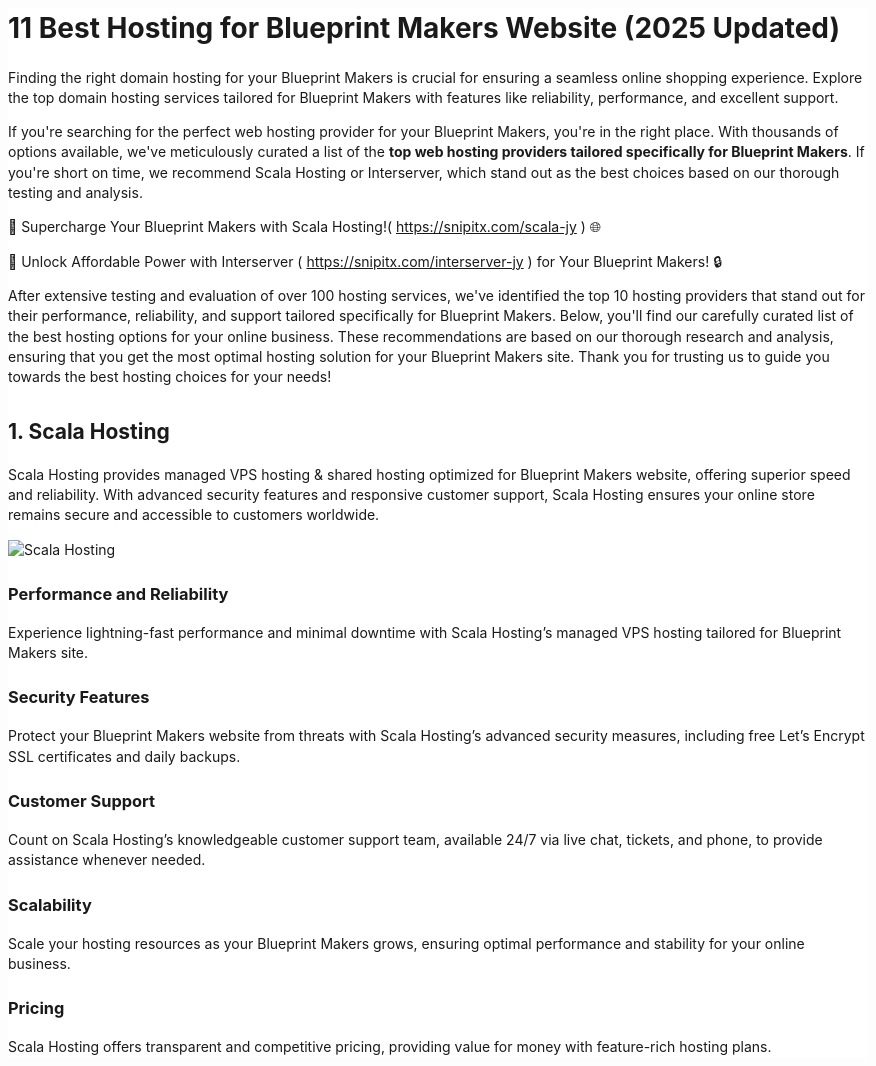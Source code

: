 # 11 Best Hosting for Blueprint Makers Website (2025 Updated)

Finding the right domain hosting for your Blueprint Makers is crucial for ensuring a seamless online shopping experience. Explore the top domain hosting services tailored for Blueprint Makers with features like reliability, performance, and excellent support.

If you're searching for the perfect web hosting provider for your Blueprint Makers, you're in the right place. With thousands of options available, we've meticulously curated a list of the **top web hosting providers tailored specifically for Blueprint Makers**. If you're short on time, we recommend Scala Hosting or Interserver, which stand out as the best choices based on our thorough testing and analysis.

🚀 Supercharge Your Blueprint Makers with Scala Hosting!( https://snipitx.com/scala-jy ) 🌐 

💸 Unlock Affordable Power with Interserver ( https://snipitx.com/interserver-jy ) for Your Blueprint Makers! 🔒

After extensive testing and evaluation of over 100 hosting services, we've identified the top 10 hosting providers that stand out for their performance, reliability, and support tailored specifically for Blueprint Makers. Below, you'll find our carefully curated list of the best hosting options for your online business. These recommendations are based on our thorough research and analysis, ensuring that you get the most optimal hosting solution for your Blueprint Makers site. Thank you for trusting us to guide you towards the best hosting choices for your needs!

## 1. Scala Hosting

Scala Hosting provides managed VPS hosting & shared hosting optimized for Blueprint Makers website, offering superior speed and reliability. With advanced security features and responsive customer support, Scala Hosting ensures your online store remains secure and accessible to customers worldwide.

![Scala Hosting](https://i.imgur.com/uJ5JIK3.png "Scala Web Hosting")

### Performance and Reliability
Experience lightning-fast performance and minimal downtime with Scala Hosting’s managed VPS hosting tailored for Blueprint Makers site.

### Security Features
Protect your Blueprint Makers website from threats with Scala Hosting’s advanced security measures, including free Let’s Encrypt SSL certificates and daily backups.

### Customer Support
Count on Scala Hosting’s knowledgeable customer support team, available 24/7 via live chat, tickets, and phone, to provide assistance whenever needed.

### Scalability
Scale your hosting resources as your Blueprint Makers grows, ensuring optimal performance and stability for your online business.

### Pricing
Scala Hosting offers transparent and competitive pricing, providing value for money with feature-rich hosting plans.

